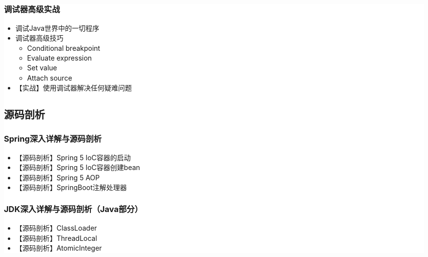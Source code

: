 ### 调试器高级实战
  - 调试Java世界中的一切程序
  - 调试器高级技巧
    - Conditional breakpoint
    - Evaluate expression
    - Set value
    - Attach source
  - 【实战】使用调试器解决任何疑难问题

## 源码剖析

### Spring深入详解与源码剖析
  - 【源码剖析】Spring 5 IoC容器的启动
  - 【源码剖析】Spring 5 IoC容器创建bean
  - 【源码剖析】Spring 5 AOP
  - 【源码剖析】SpringBoot注解处理器

### JDK深入详解与源码剖析（Java部分）
  - 【源码剖析】ClassLoader
  - 【源码剖析】ThreadLocal
  - 【源码剖析】AtomicInteger
